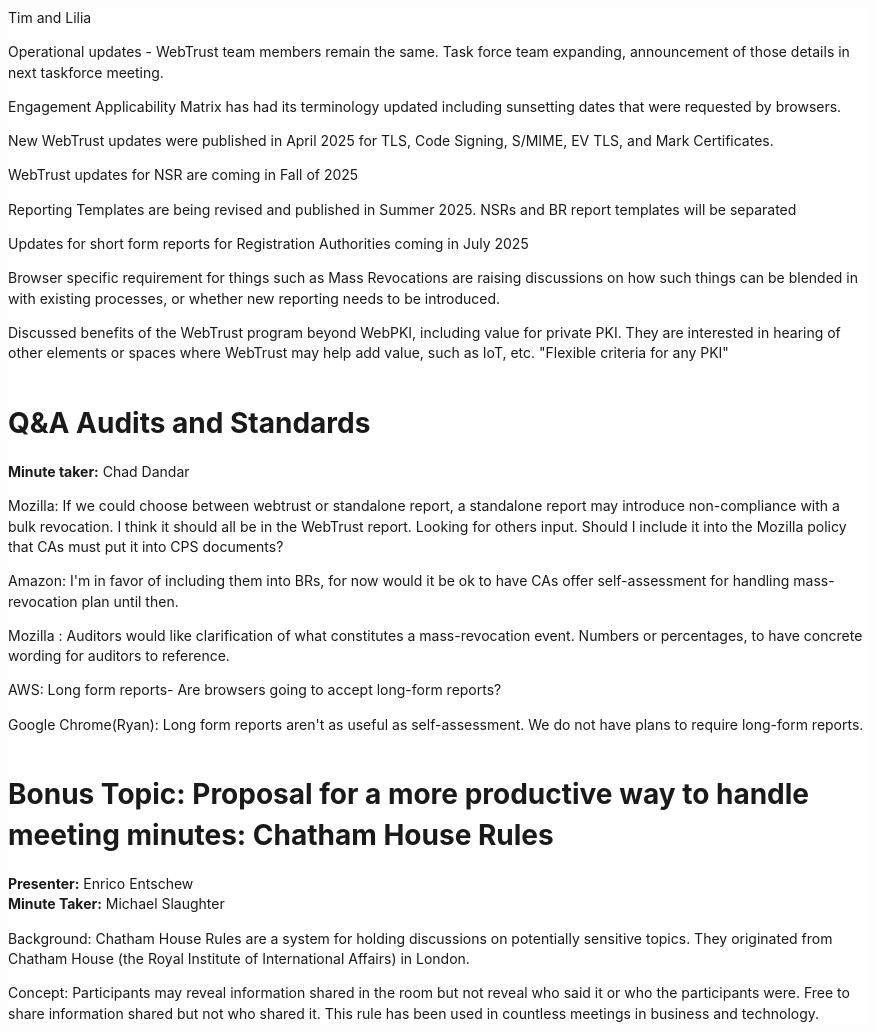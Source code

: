 Tim and Lilia
 
Operational updates - WebTrust team members remain the same.  Task force team expanding, announcement of those details in next taskforce meeting.
 
Engagement Applicability Matrix has had its terminology updated including sunsetting dates that were requested by browsers.
 
New WebTrust updates were published in April 2025 for TLS, Code Signing, S/MIME, EV TLS, and Mark Certificates. 
 
WebTrust updates for NSR are coming in Fall of 2025
 
Reporting Templates are being revised and published in Summer 2025.  NSRs and BR report templates will be separated
 
Updates for short form reports for Registration Authorities coming in July 2025
 
Browser specific requirement for things such as Mass Revocations are raising discussions on how such things can be blended in with existing processes, or whether new reporting needs to be introduced.
 
Discussed benefits of the WebTrust program beyond WebPKI, including value for private PKI.  They are interested in hearing of other elements or spaces where WebTrust may help add value, such as IoT, etc. "Flexible criteria for any PKI"
    
# Q&A Audits and Standards
**Minute taker:** Chad Dandar

Mozilla: If we could choose between webtrust or standalone report, a standalone report may introduce non-compliance with a bulk revocation.   I think it should all be in the WebTrust report.  Looking for others input.  Should I include it into the Mozilla policy that CAs must put it into CPS documents?  
   
Amazon: I'm in favor of including them into BRs, for now would it be ok to have CAs offer self-assessment for handling mass-revocation plan until then.
 
Mozilla : Auditors would like clarification of what constitutes a mass-revocation event.  Numbers or percentages, to have concrete wording for auditors to reference. 

AWS: Long form reports- Are browsers going to accept long-form reports?
 
Google Chrome(Ryan): Long form reports aren't as useful as self-assessment. We do not have plans to require long-form reports.  
    
# Bonus Topic: Proposal for a more productive way to handle meeting minutes: Chatham House Rules
**Presenter:** Enrico Entschew   
**Minute Taker:** Michael Slaughter
    
Background: 
Chatham House Rules are a system for holding discussions on potentially sensitive 
topics. They originated from Chatham House (the Royal Institute of International 
Affairs) in London.
 
Concept: Participants may reveal information shared in the room but not reveal who said it or who the participants were. Free to share information shared but not who shared it. This rule has been used in countless meetings in business and technology. 
 